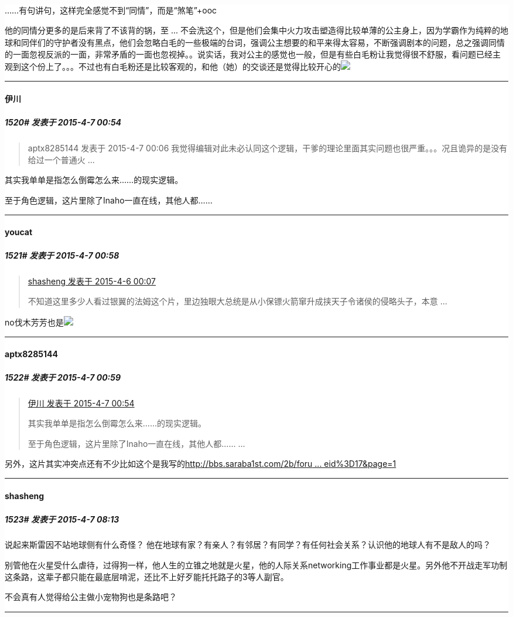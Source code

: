 ……有句讲句，这样完全感觉不到“同情”，而是“煞笔”+ooc

他的同情分更多的是后来背了不该背的锅，至 ...</blockquote>
不会洗这个，但是他们会集中火力攻击塑造得比较单薄的公主身上，因为学霸作为纯粹的地球和同伴们的守护者没有黑点，他们会忽略白毛的一些极端的台词，强调公主想要的和平来得太容易，不断强调剧本的问题，总之强调同情的一面忽视反派的一面，非常矛盾的一面也忽视掉。。说实话，我对公主的感觉也一般，但是有些白毛粉让我觉得很不舒服，看问题已经主观到这个份上了。。。不过也有白毛粉还是比较客观的，和他（她）的交谈还是觉得比较开心的<img src="https://static.saraba1st.com/image/smiley/face/86.gif" referrerpolicy="no-referrer">

*****

####  伊川  
##### 1520#       发表于 2015-4-7 00:54

<blockquote>aptx8285144 发表于 2015-4-7 00:06
我觉得编辑对此未必认同这个逻辑，干爹的理论里面其实问题也很严重。。。况且诡异的是没有给过一个普通火 ...</blockquote>
其实我单单是指怎么倒霉怎么来……的现实逻辑。

至于角色逻辑，这片里除了Inaho一直在线，其他人都……


*****

####  youcat  
##### 1521#       发表于 2015-4-7 00:58

<blockquote><a href="httphttps://bbs.saraba1st.com/2b/forum.php?mod=redirect&amp;goto=findpost&amp;pid=28580310&amp;ptid=1107212" target="_blank">shasheng 发表于 2015-4-6 00:07</a>

不知道这里多少人看过银翼的法姆这个片，里边独眼大总统是从小保镖火箭窜升成挟天子令诸侯的侵略头子，本意 ...</blockquote>
no伐木芳芳也是<img src="https://static.saraba1st.com/image/smiley/face/172.gif" referrerpolicy="no-referrer">

*****

####  aptx8285144  
##### 1522#       发表于 2015-4-7 00:59

<blockquote><a href="httphttps://bbs.saraba1st.com/2b/forum.php?mod=redirect&amp;goto=findpost&amp;pid=28590940&amp;ptid=1107212" target="_blank">伊川 发表于 2015-4-7 00:54</a>

其实我单单是指怎么倒霉怎么来……的现实逻辑。

至于角色逻辑，这片里除了Inaho一直在线，其他人都…… ...</blockquote>
另外，这片其实冲突点还有不少比如这个是我写的[http://bbs.saraba1st.com/2b/foru ... eid%3D17&amp;page=1](http://bbs.saraba1st.com/2b/forum.php?mod=viewthread&amp;tid=1109703&amp;extra=page%3D1%26filter%3Dtypeid%26typeid%3D17&amp;page=1)

*****

####  shasheng  
##### 1523#       发表于 2015-4-7 08:13

说起来斯雷因不站地球侧有什么奇怪？ 他在地球有家？有亲人？有邻居？有同学？有任何社会关系？认识他的地球人有不是敌人的吗？   

别管他在火星受什么虐待，过得狗一样，他人生的立锥之地就是火星，他的人际关系networking工作事业都是火星。另外他不开战走军功制这条路，这辈子都只能在最底层啃泥，还比不上好歹能托托路子的3等人副官。

不会真有人觉得给公主做小宠物狗也是条路吧？

*****
